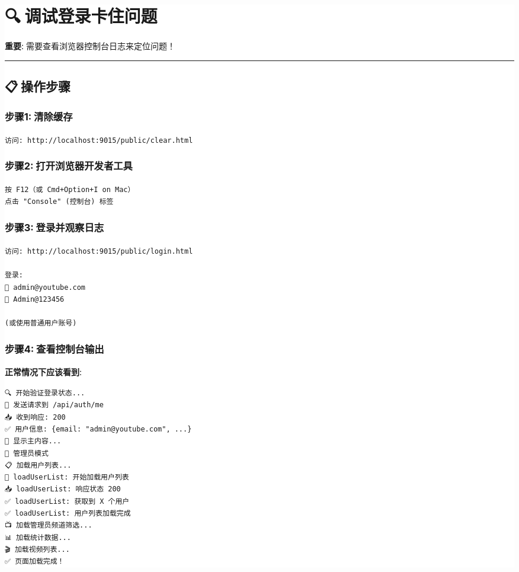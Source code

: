 # 🔍 调试登录卡住问题

**重要**: 需要查看浏览器控制台日志来定位问题！

---

## 📋 操作步骤

### 步骤1: 清除缓存
```
访问: http://localhost:9015/public/clear.html
```

### 步骤2: 打开浏览器开发者工具
```
按 F12（或 Cmd+Option+I on Mac）
点击 "Console" (控制台) 标签
```

### 步骤3: 登录并观察日志
```
访问: http://localhost:9015/public/login.html

登录:
📧 admin@youtube.com
🔑 Admin@123456

(或使用普通用户账号)
```

### 步骤4: 查看控制台输出

**正常情况下应该看到**:
```
🔍 开始验证登录状态...
📡 发送请求到 /api/auth/me
📥 收到响应: 200
✅ 用户信息: {email: "admin@youtube.com", ...}
🎨 显示主内容...
👑 管理员模式
📋 加载用户列表...
🔄 loadUserList: 开始加载用户列表
📥 loadUserList: 响应状态 200
✅ loadUserList: 获取到 X 个用户
✅ loadUserList: 用户列表加载完成
📺 加载管理员频道筛选...
📊 加载统计数据...
🎬 加载视频列表...
✅ 页面加载完成！
```
